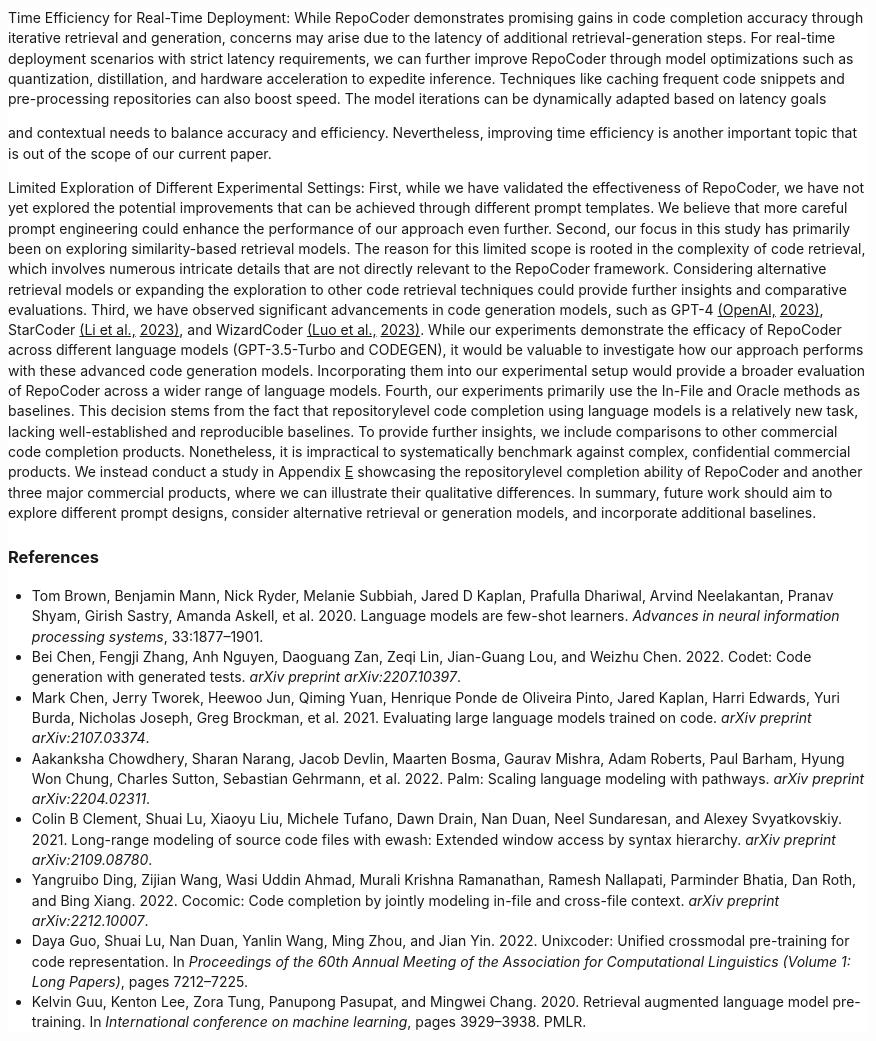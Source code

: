 Time Efficiency for Real-Time Deployment: While RepoCoder demonstrates promising gains in code completion accuracy through iterative retrieval and generation, concerns may arise due to the latency of additional retrieval-generation steps. For real-time deployment scenarios with strict latency requirements, we can further improve RepoCoder through model optimizations such as quantization, distillation, and hardware acceleration to expedite inference. Techniques like caching frequent code snippets and pre-processing repositories can also boost speed. The model iterations can be dynamically adapted based on latency goals

and contextual needs to balance accuracy and efficiency. Nevertheless, improving time efficiency is another important topic that is out of the scope of our current paper.

Limited Exploration of Different Experimental Settings: First, while we have validated the effectiveness of RepoCoder, we have not yet explored the potential improvements that can be achieved through different prompt templates. We believe that more careful prompt engineering could enhance the performance of our approach even further. Second, our focus in this study has primarily been on exploring similarity-based retrieval models. The reason for this limited scope is rooted in the complexity of code retrieval, which involves numerous intricate details that are not directly relevant to the RepoCoder framework. Considering alternative retrieval models or expanding the exploration to other code retrieval techniques could provide further insights and comparative evaluations. Third, we have observed significant advancements in code generation models, such as GPT-4 [\(OpenAI,](#page-10-19) [2023\)](#page-10-19), StarCoder [\(Li et al.,](#page-9-20) [2023\)](#page-9-20), and WizardCoder [\(Luo et al.,](#page-9-21) [2023\)](#page-9-21). While our experiments demonstrate the efficacy of RepoCoder across different language models (GPT-3.5-Turbo and CODEGEN), it would be valuable to investigate how our approach performs with these advanced code generation models. Incorporating them into our experimental setup would provide a broader evaluation of RepoCoder across a wider range of language models. Fourth, our experiments primarily use the In-File and Oracle methods as baselines. This decision stems from the fact that repositorylevel code completion using language models is a relatively new task, lacking well-established and reproducible baselines. To provide further insights, we include comparisons to other commercial code completion products. Nonetheless, it is impractical to systematically benchmark against complex, confidential commercial products. We instead conduct a study in Appendix [E](#page-12-0) showcasing the repositorylevel completion ability of RepoCoder and another three major commercial products, where we can illustrate their qualitative differences. In summary, future work should aim to explore different prompt designs, consider alternative retrieval or generation models, and incorporate additional baselines.

### References

- <span id="page-9-12"></span>Tom Brown, Benjamin Mann, Nick Ryder, Melanie Subbiah, Jared D Kaplan, Prafulla Dhariwal, Arvind Neelakantan, Pranav Shyam, Girish Sastry, Amanda Askell, et al. 2020. Language models are few-shot learners. *Advances in neural information processing systems*, 33:1877–1901.
- <span id="page-9-6"></span>Bei Chen, Fengji Zhang, Anh Nguyen, Daoguang Zan, Zeqi Lin, Jian-Guang Lou, and Weizhu Chen. 2022. Codet: Code generation with generated tests. *arXiv preprint arXiv:2207.10397*.
- <span id="page-9-5"></span>Mark Chen, Jerry Tworek, Heewoo Jun, Qiming Yuan, Henrique Ponde de Oliveira Pinto, Jared Kaplan, Harri Edwards, Yuri Burda, Nicholas Joseph, Greg Brockman, et al. 2021. Evaluating large language models trained on code. *arXiv preprint arXiv:2107.03374*.
- <span id="page-9-13"></span>Aakanksha Chowdhery, Sharan Narang, Jacob Devlin, Maarten Bosma, Gaurav Mishra, Adam Roberts, Paul Barham, Hyung Won Chung, Charles Sutton, Sebastian Gehrmann, et al. 2022. Palm: Scaling language modeling with pathways. *arXiv preprint arXiv:2204.02311*.
- <span id="page-9-7"></span>Colin B Clement, Shuai Lu, Xiaoyu Liu, Michele Tufano, Dawn Drain, Nan Duan, Neel Sundaresan, and Alexey Svyatkovskiy. 2021. Long-range modeling of source code files with ewash: Extended window access by syntax hierarchy. *arXiv preprint arXiv:2109.08780*.
- <span id="page-9-1"></span>Yangruibo Ding, Zijian Wang, Wasi Uddin Ahmad, Murali Krishna Ramanathan, Ramesh Nallapati, Parminder Bhatia, Dan Roth, and Bing Xiang. 2022. Cocomic: Code completion by jointly modeling in-file and cross-file context. *arXiv preprint arXiv:2212.10007*.
- <span id="page-9-9"></span>Daya Guo, Shuai Lu, Nan Duan, Yanlin Wang, Ming Zhou, and Jian Yin. 2022. Unixcoder: Unified crossmodal pre-training for code representation. In *Proceedings of the 60th Annual Meeting of the Association for Computational Linguistics (Volume 1: Long Papers)*, pages 7212–7225.
- <span id="page-9-14"></span>Kelvin Guu, Kenton Lee, Zora Tung, Panupong Pasupat, and Mingwei Chang. 2020. Retrieval augmented language model pre-training. In *International conference on machine learning*, pages 3929–3938. PMLR.